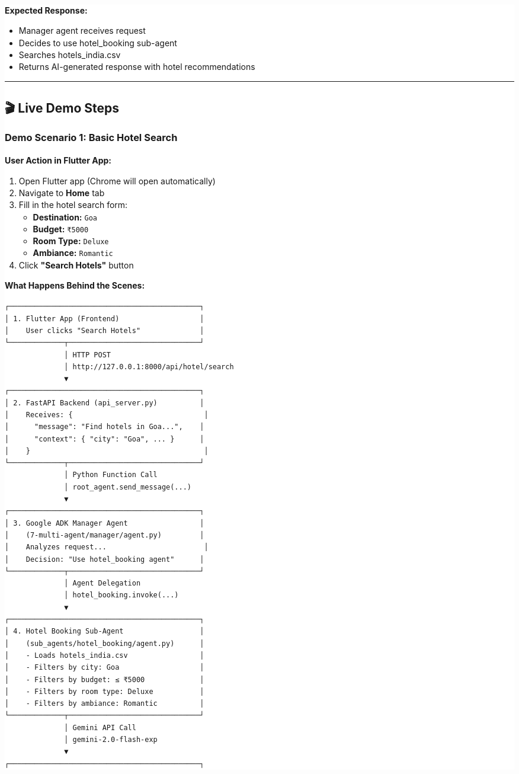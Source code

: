 **Expected Response:**
- Manager agent receives request
- Decides to use hotel_booking sub-agent
- Searches hotels_india.csv
- Returns AI-generated response with hotel recommendations

---

## 🎬 Live Demo Steps

### **Demo Scenario 1: Basic Hotel Search**

**User Action in Flutter App:**
1. Open Flutter app (Chrome will open automatically)
2. Navigate to **Home** tab
3. Fill in the hotel search form:
   - **Destination:** `Goa`
   - **Budget:** `₹5000`
   - **Room Type:** `Deluxe`
   - **Ambiance:** `Romantic`
4. Click **"Search Hotels"** button

**What Happens Behind the Scenes:**

```
┌─────────────────────────────────────────────┐
│ 1. Flutter App (Frontend)                   │
│    User clicks "Search Hotels"              │
└─────────────┬───────────────────────────────┘
              │ HTTP POST
              │ http://127.0.0.1:8000/api/hotel/search
              ▼
┌─────────────────────────────────────────────┐
│ 2. FastAPI Backend (api_server.py)          │
│    Receives: {                               │
│      "message": "Find hotels in Goa...",    │
│      "context": { "city": "Goa", ... }      │
│    }                                         │
└─────────────┬───────────────────────────────┘
              │ Python Function Call
              │ root_agent.send_message(...)
              ▼
┌─────────────────────────────────────────────┐
│ 3. Google ADK Manager Agent                 │
│    (7-multi-agent/manager/agent.py)         │
│    Analyzes request...                       │
│    Decision: "Use hotel_booking agent"      │
└─────────────┬───────────────────────────────┘
              │ Agent Delegation
              │ hotel_booking.invoke(...)
              ▼
┌─────────────────────────────────────────────┐
│ 4. Hotel Booking Sub-Agent                  │
│    (sub_agents/hotel_booking/agent.py)      │
│    - Loads hotels_india.csv                 │
│    - Filters by city: Goa                   │
│    - Filters by budget: ≤ ₹5000             │
│    - Filters by room type: Deluxe           │
│    - Filters by ambiance: Romantic          │
└─────────────┬───────────────────────────────┘
              │ Gemini API Call
              │ gemini-2.0-flash-exp
              ▼
┌─────────────────────────────────────────────┐
```